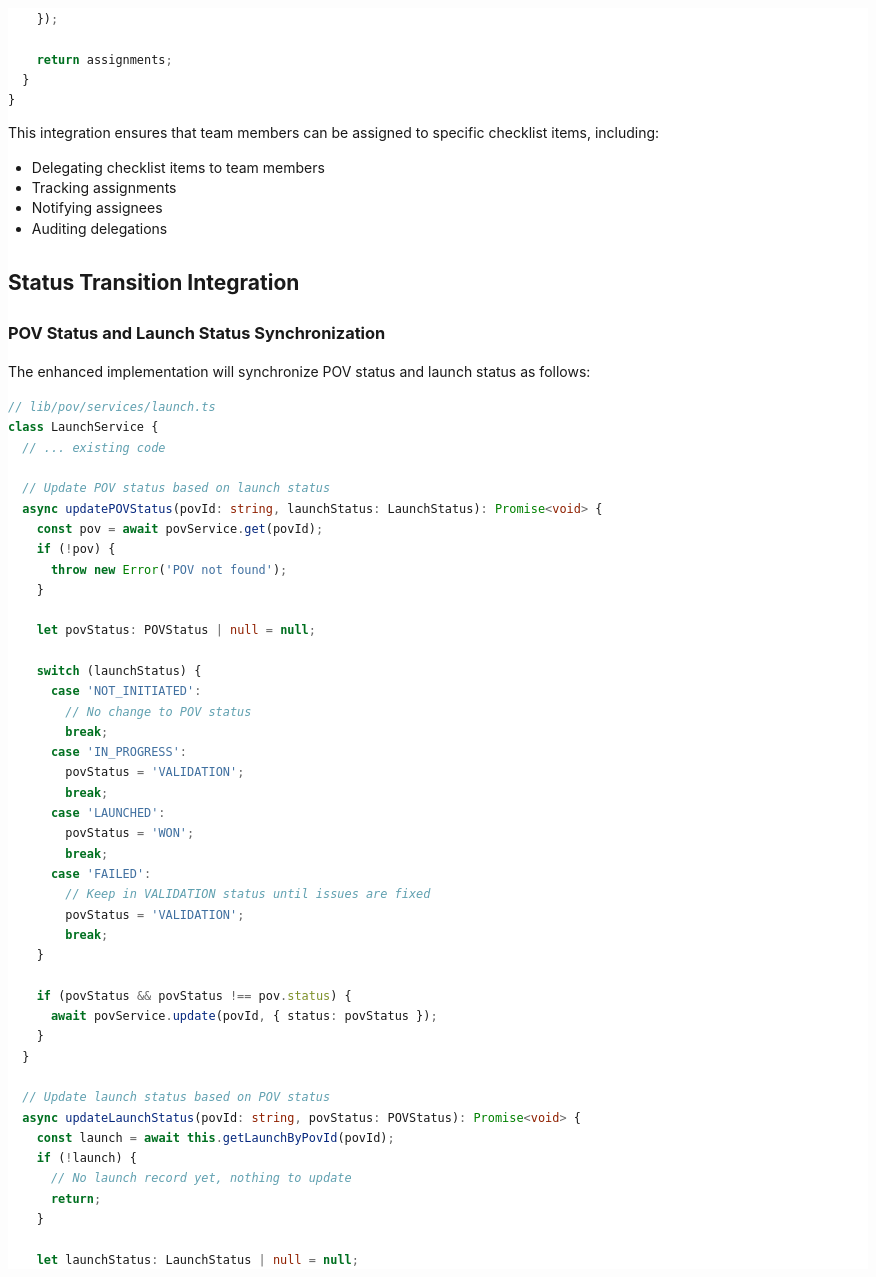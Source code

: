 ```typescript
    });

    return assignments;
  }
}
```

This integration ensures that team members can be assigned to specific checklist items, including:
- Delegating checklist items to team members
- Tracking assignments
- Notifying assignees
- Auditing delegations

## Status Transition Integration

### POV Status and Launch Status Synchronization

The enhanced implementation will synchronize POV status and launch status as follows:

```typescript
// lib/pov/services/launch.ts
class LaunchService {
  // ... existing code

  // Update POV status based on launch status
  async updatePOVStatus(povId: string, launchStatus: LaunchStatus): Promise<void> {
    const pov = await povService.get(povId);
    if (!pov) {
      throw new Error('POV not found');
    }

    let povStatus: POVStatus | null = null;

    switch (launchStatus) {
      case 'NOT_INITIATED':
        // No change to POV status
        break;
      case 'IN_PROGRESS':
        povStatus = 'VALIDATION';
        break;
      case 'LAUNCHED':
        povStatus = 'WON';
        break;
      case 'FAILED':
        // Keep in VALIDATION status until issues are fixed
        povStatus = 'VALIDATION';
        break;
    }

    if (povStatus && povStatus !== pov.status) {
      await povService.update(povId, { status: povStatus });
    }
  }

  // Update launch status based on POV status
  async updateLaunchStatus(povId: string, povStatus: POVStatus): Promise<void> {
    const launch = await this.getLaunchByPovId(povId);
    if (!launch) {
      // No launch record yet, nothing to update
      return;
    }

    let launchStatus: LaunchStatus | null = null;

```